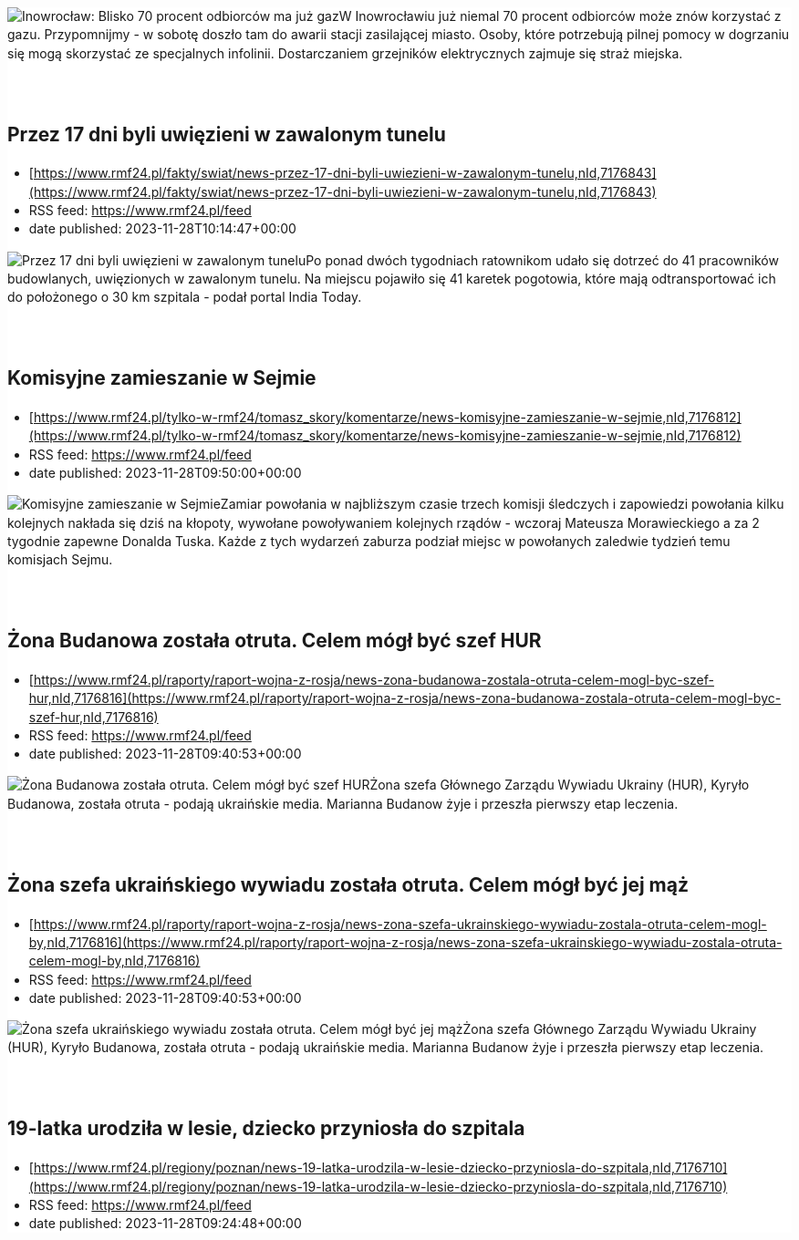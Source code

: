 <p><a href="https://www.rmf24.pl/regiony/news-inowroclaw-blisko-70-procent-odbiorcow-ma-juz-gaz,nId,7176864"><img align="left" alt="Inowrocław: Blisko 70 procent odbiorców ma już gaz" src="https://interia-s.pluscdn.pl/inowroclaw-blisko-70-procent-odbiorcow-ma-juz-gaz/000I3RTFLE92LS7M-C307.jpg" /></a>W Inowrocławiu już niemal 70 procent odbiorców może znów korzystać z gazu. Przypomnijmy - w sobotę doszło tam do awarii stacji zasilającej miasto. Osoby, które potrzebują pilnej pomocy w dogrzaniu się mogą skorzystać ze specjalnych infolinii. Dostarczaniem grzejników elektrycznych zajmuje się straż miejska.</p><br clear="all" />

## Przez 17 dni byli uwięzieni w zawalonym tunelu
 - [https://www.rmf24.pl/fakty/swiat/news-przez-17-dni-byli-uwiezieni-w-zawalonym-tunelu,nId,7176843](https://www.rmf24.pl/fakty/swiat/news-przez-17-dni-byli-uwiezieni-w-zawalonym-tunelu,nId,7176843)
 - RSS feed: https://www.rmf24.pl/feed
 - date published: 2023-11-28T10:14:47+00:00

<p><a href="https://www.rmf24.pl/fakty/swiat/news-przez-17-dni-byli-uwiezieni-w-zawalonym-tunelu,nId,7176843"><img align="left" alt="Przez 17 dni byli uwięzieni w zawalonym tunelu" src="https://interia-s.pluscdn.pl/przez-17-dni-byli-uwiezieni-w-zawalonym-tunelu/000I3QFLXCVGNXQV-C307.jpg" /></a>Po ponad dwóch tygodniach ratownikom udało się dotrzeć do 41 pracowników budowlanych, uwięzionych w zawalonym tunelu. Na miejscu pojawiło się 41 karetek pogotowia, które mają odtransportować ich do położonego o 30 km szpitala - podał portal India Today.
</p><br clear="all" />

## Komisyjne zamieszanie w Sejmie
 - [https://www.rmf24.pl/tylko-w-rmf24/tomasz_skory/komentarze/news-komisyjne-zamieszanie-w-sejmie,nId,7176812](https://www.rmf24.pl/tylko-w-rmf24/tomasz_skory/komentarze/news-komisyjne-zamieszanie-w-sejmie,nId,7176812)
 - RSS feed: https://www.rmf24.pl/feed
 - date published: 2023-11-28T09:50:00+00:00

<p><a href="https://www.rmf24.pl/tylko-w-rmf24/tomasz_skory/komentarze/news-komisyjne-zamieszanie-w-sejmie,nId,7176812"><img align="left" alt="Komisyjne zamieszanie w Sejmie" src="https://interia-s.pluscdn.pl/komisyjne-zamieszanie-w-sejmie/000I3Q9TL1F1T5AW-C307.jpg" /></a>Zamiar powołania w najbliższym czasie trzech komisji śledczych i zapowiedzi powołania kilku kolejnych nakłada się dziś na kłopoty, wywołane powoływaniem kolejnych rządów - wczoraj Mateusza Morawieckiego a za 2 tygodnie zapewne Donalda Tuska. Każde z tych wydarzeń zaburza podział miejsc w powołanych zaledwie tydzień temu komisjach Sejmu.</p><br clear="all" />

## Żona Budanowa została otruta. Celem mógł być szef HUR
 - [https://www.rmf24.pl/raporty/raport-wojna-z-rosja/news-zona-budanowa-zostala-otruta-celem-mogl-byc-szef-hur,nId,7176816](https://www.rmf24.pl/raporty/raport-wojna-z-rosja/news-zona-budanowa-zostala-otruta-celem-mogl-byc-szef-hur,nId,7176816)
 - RSS feed: https://www.rmf24.pl/feed
 - date published: 2023-11-28T09:40:53+00:00

<p><a href="https://www.rmf24.pl/raporty/raport-wojna-z-rosja/news-zona-budanowa-zostala-otruta-celem-mogl-byc-szef-hur,nId,7176816"><img align="left" alt="Żona Budanowa została otruta. Celem mógł być szef HUR" src="https://interia-s.pluscdn.pl/zona-budanowa-zostala-otruta-celem-mogl-byc-szef-hur/000I3QCCKWUJ7ECJ-C307.jpg" /></a>Żona szefa Głównego Zarządu Wywiadu Ukrainy (HUR), Kyryło Budanowa, została otruta - podają ukraińskie media. Marianna Budanow żyje i przeszła pierwszy etap leczenia.</p><br clear="all" />

## Żona szefa ukraińskiego wywiadu została otruta. Celem mógł być jej mąż
 - [https://www.rmf24.pl/raporty/raport-wojna-z-rosja/news-zona-szefa-ukrainskiego-wywiadu-zostala-otruta-celem-mogl-by,nId,7176816](https://www.rmf24.pl/raporty/raport-wojna-z-rosja/news-zona-szefa-ukrainskiego-wywiadu-zostala-otruta-celem-mogl-by,nId,7176816)
 - RSS feed: https://www.rmf24.pl/feed
 - date published: 2023-11-28T09:40:53+00:00

<p><a href="https://www.rmf24.pl/raporty/raport-wojna-z-rosja/news-zona-szefa-ukrainskiego-wywiadu-zostala-otruta-celem-mogl-by,nId,7176816"><img align="left" alt="Żona szefa ukraińskiego wywiadu została otruta. Celem mógł być jej mąż" src="https://interia-s.pluscdn.pl/zona-szefa-ukrainskiego-wywiadu-zostala-otruta-celem-mogl-by/000I3QCCKWUJ7ECJ-C307.jpg" /></a>Żona szefa Głównego Zarządu Wywiadu Ukrainy (HUR), Kyryło Budanowa, została otruta - podają ukraińskie media. Marianna Budanow żyje i przeszła pierwszy etap leczenia.</p><br clear="all" />

## 19-latka urodziła w lesie, dziecko przyniosła do szpitala
 - [https://www.rmf24.pl/regiony/poznan/news-19-latka-urodzila-w-lesie-dziecko-przyniosla-do-szpitala,nId,7176710](https://www.rmf24.pl/regiony/poznan/news-19-latka-urodzila-w-lesie-dziecko-przyniosla-do-szpitala,nId,7176710)
 - RSS feed: https://www.rmf24.pl/feed
 - date published: 2023-11-28T09:24:48+00:00
